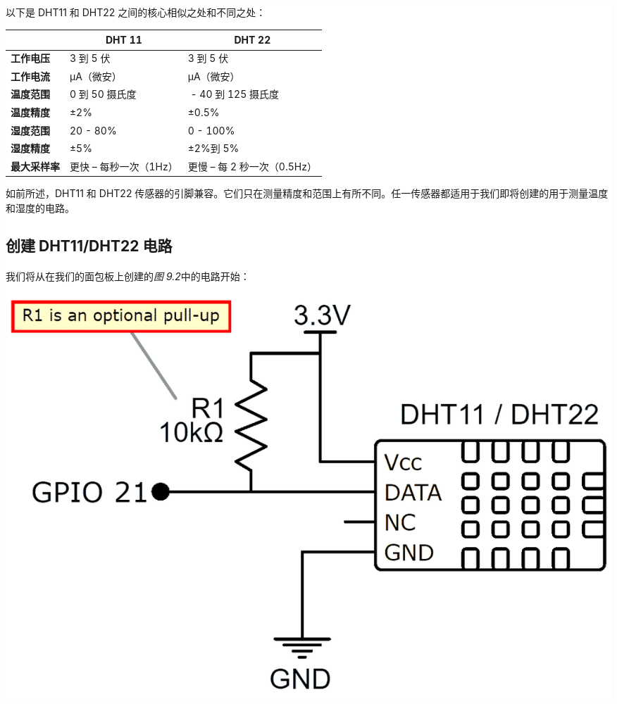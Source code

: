 以下是 DHT11 和 DHT22 之间的核心相似之处和不同之处：

|  | **DHT 11** | **DHT 22** |
| --- | --- | --- |
| **工作电压** | 3 到 5 伏 | 3 到 5 伏 |
| **工作电流** | µA（微安） | µA（微安） |
| **温度范围** | 0 到 50 摄氏度 |  - 40 到 125 摄氏度 |
| **温度精度** | ±2% | ±0.5% |
| **湿度范围** | 20 - 80% | 0 - 100% |
| **湿度精度** | ±5% | ±2%到 5% |
| **最大采样率** | 更快 – 每秒一次（1Hz） | 更慢 – 每 2 秒一次（0.5Hz） |

如前所述，DHT11 和 DHT22 传感器的引脚兼容。它们只在测量精度和范围上有所不同。任一传感器都适用于我们即将创建的用于测量温度和湿度的电路。

## 创建 DHT11/DHT22 电路

我们将从在我们的面包板上创建的*图 9.2*中的电路开始：

![](img/01dd0045-dc16-4245-9518-4e925dc9564a.png)

